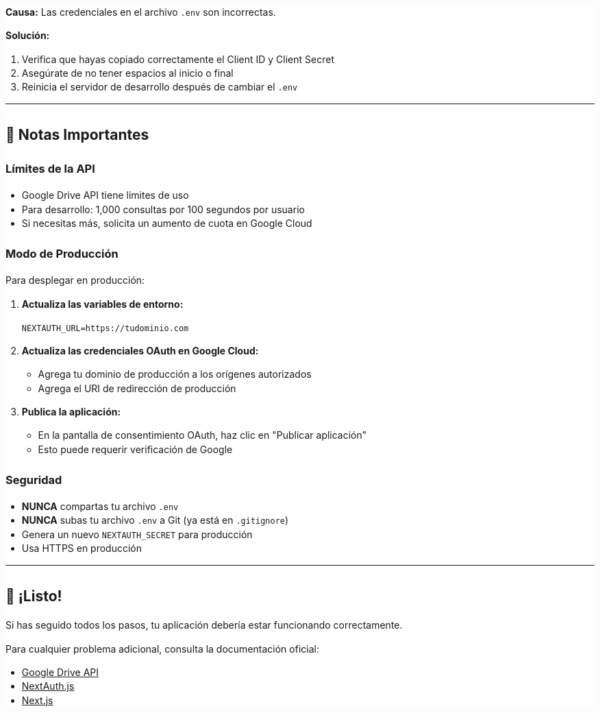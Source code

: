 **Causa:** Las credenciales en el archivo `.env` son incorrectas.

**Solución:**
1. Verifica que hayas copiado correctamente el Client ID y Client Secret
2. Asegúrate de no tener espacios al inicio o final
3. Reinicia el servidor de desarrollo después de cambiar el `.env`

---

## 📝 Notas Importantes

### Límites de la API

- Google Drive API tiene límites de uso
- Para desarrollo: 1,000 consultas por 100 segundos por usuario
- Si necesitas más, solicita un aumento de cuota en Google Cloud

### Modo de Producción

Para desplegar en producción:

1. **Actualiza las variables de entorno:**
   ```env
   NEXTAUTH_URL=https://tudominio.com
   ```

2. **Actualiza las credenciales OAuth en Google Cloud:**
   - Agrega tu dominio de producción a los orígenes autorizados
   - Agrega el URI de redirección de producción

3. **Publica la aplicación:**
   - En la pantalla de consentimiento OAuth, haz clic en "Publicar aplicación"
   - Esto puede requerir verificación de Google

### Seguridad

- **NUNCA** compartas tu archivo `.env`
- **NUNCA** subas tu archivo `.env` a Git (ya está en `.gitignore`)
- Genera un nuevo `NEXTAUTH_SECRET` para producción
- Usa HTTPS en producción

---

## 🎉 ¡Listo!

Si has seguido todos los pasos, tu aplicación debería estar funcionando correctamente.

Para cualquier problema adicional, consulta la documentación oficial:
- [Google Drive API](https://developers.google.com/drive/api/guides/about-sdk)
- [NextAuth.js](https://next-auth.js.org/)
- [Next.js](https://nextjs.org/docs)
